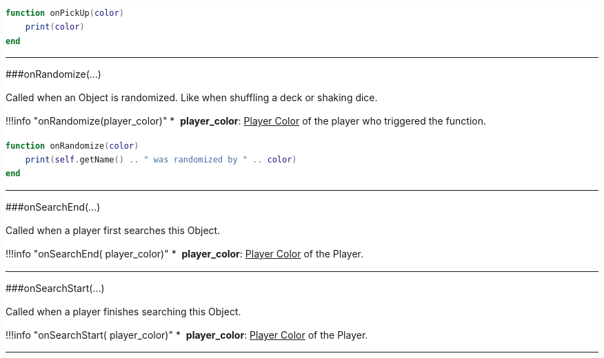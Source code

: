 ``` Lua
function onPickUp(color)
	print(color)
end
```

---



###onRandomize(...)

Called when an Object is randomized. Like when shuffling a deck or shaking dice.

!!!info "onRandomize(player_color)"
	* [<span class="tag str"></span>](../types/)&nbsp;**player_color**: [Player Color](../player-color/) of the player who triggered the function.


``` Lua
function onRandomize(color)
	print(self.getName() .. " was randomized by " .. color)
end
```

---






###onSearchEnd(...)

Called when a player first searches this Object.

!!!info "onSearchEnd([<span class="tag str"></span>](../types/)&nbsp;player_color)"
	* [<span class="tag str"></span>](../types/)&nbsp;**player_color**: [Player Color](../player-color/) of the Player.

---


###onSearchStart(...)

Called when a player finishes searching this Object.

!!!info "onSearchStart([<span class="tag str"></span>](../types/)&nbsp;player_color)"
	* [<span class="tag str"></span>](../types/)&nbsp;**player_color**: [Player Color](../player-color/) of the Player.

---
